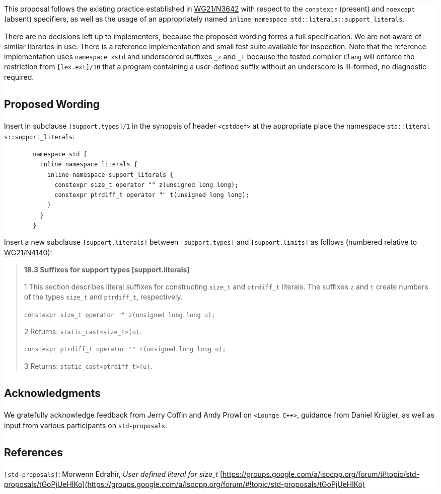 This proposal follows the existing practice established in [WG21/N3642](http://www.open-std.org/jtc1/sc22/wg21/docs/papers/2013/n3642.pdf) with respect to the `constexpr` (present) and `noexcept` (absent) specifiers, as well as the usage of an appropriately named `inline namespace std::literals::support_literals`.

There are no decisions left up to implementers, because the proposed wording forms a full specification. We are not aware of similar libraries in use. There is a [reference implementation](https://bitbucket.org/rhalbersma/xstd/src/3ddfa8e9d24a0349b875709e7b609568d7684d9d/include/xstd/cstddef.hpp?at=default) and small [test suite](https://bitbucket.org/rhalbersma/xstd/src/3ddfa8e9d24a0349b875709e7b609568d7684d9d/test/src/cstddef.cpp?at=default) available for inspection. Note that the reference implementation uses `namespace xstd` and underscored suffixes `_z` and `_t` because the tested compiler `Clang` will enforce the restriction from `[lex.ext]/10` that a program containing a user-defined suffix without an underscore is ill-formed, no diagnostic required.   

Proposed Wording
----------------

Insert in subclause `[support.types]/1` in the synopsis of header `<cstddef>` at the appropriate place the namespace `std::literals::support_literals`: 
      
            namespace std {
              inline namespace literals {
                inline namespace support_literals {
                  constexpr size_t operator "" z(unsigned long long);       
                  constexpr ptrdiff_t operator "" t(unsigned long long);        
                }
              }
            }

Insert a new subclause `[support.literals]` between `[support.types]` and `[support.limits]` as follows (numbered relative to [WG21/N4140](https://github.com/cplusplus/draft/blob/master/papers/n4140.pdf)):

> **18.3 Suffixes for support types [support.literals]**
>
> 1 This section describes literal suffixes for constructing `size_t` and `ptrdiff_t` literals. The suffixes `z` and `t` create numbers of the types `size_t` and `ptrdiff_t`, respectively. 
>
>     constexpr size_t operator "" z(unsigned long long u);
> 2 Returns: `static_cast<size_t>(u)`.
>
>     constexpr ptrdiff_t operator "" t(unsigned long long u);        
> 3 Returns: `static_cast<ptrdiff_t>(u)`.

Acknowledgments
----------------

We gratefully acknowledge feedback from Jerry Coffin and Andy Prowl on `<Lounge C++>`, guidance from Daniel Krügler, as well as input from various participants on `std-proposals`.

References
----------

`[std-proposals]`: Morwenn Edrahir, *User defined literal for size_t* [https://groups.google.com/a/isocpp.org/forum/#!topic/std-proposals/tGoPjUeHlKo](https://groups.google.com/a/isocpp.org/forum/#!topic/std-proposals/tGoPjUeHlKo) 
